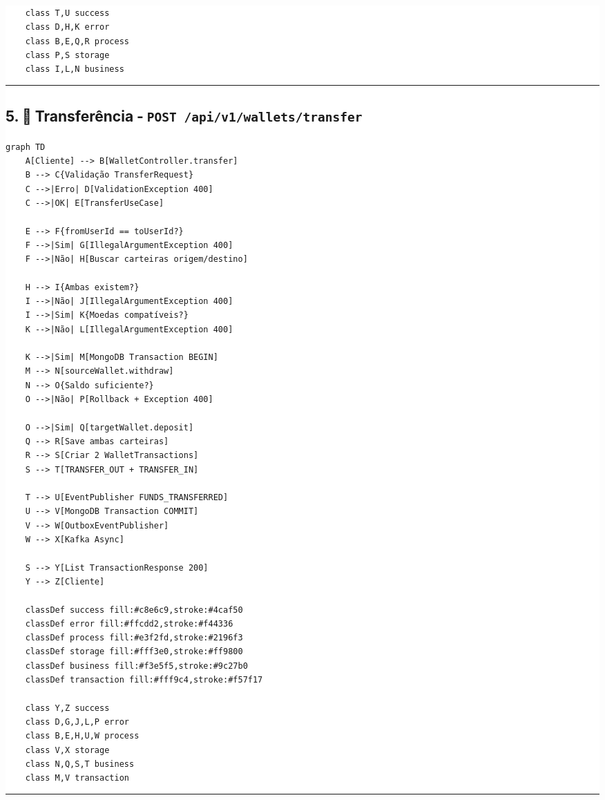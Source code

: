```mermaid
    class T,U success
    class D,H,K error
    class B,E,Q,R process
    class P,S storage
    class I,L,N business
```

---

## 5. 🔄 Transferência - `POST /api/v1/wallets/transfer`

```mermaid
graph TD
    A[Cliente] --> B[WalletController.transfer]
    B --> C{Validação TransferRequest}
    C -->|Erro| D[ValidationException 400]
    C -->|OK| E[TransferUseCase]
    
    E --> F{fromUserId == toUserId?}
    F -->|Sim| G[IllegalArgumentException 400]
    F -->|Não| H[Buscar carteiras origem/destino]
    
    H --> I{Ambas existem?}
    I -->|Não| J[IllegalArgumentException 400]
    I -->|Sim| K{Moedas compatíveis?}
    K -->|Não| L[IllegalArgumentException 400]
    
    K -->|Sim| M[MongoDB Transaction BEGIN]
    M --> N[sourceWallet.withdraw]
    N --> O{Saldo suficiente?}
    O -->|Não| P[Rollback + Exception 400]
    
    O -->|Sim| Q[targetWallet.deposit]
    Q --> R[Save ambas carteiras]
    R --> S[Criar 2 WalletTransactions]
    S --> T[TRANSFER_OUT + TRANSFER_IN]
    
    T --> U[EventPublisher FUNDS_TRANSFERRED]
    U --> V[MongoDB Transaction COMMIT]
    V --> W[OutboxEventPublisher]
    W --> X[Kafka Async]
    
    S --> Y[List TransactionResponse 200]
    Y --> Z[Cliente]
    
    classDef success fill:#c8e6c9,stroke:#4caf50
    classDef error fill:#ffcdd2,stroke:#f44336
    classDef process fill:#e3f2fd,stroke:#2196f3
    classDef storage fill:#fff3e0,stroke:#ff9800
    classDef business fill:#f3e5f5,stroke:#9c27b0
    classDef transaction fill:#fff9c4,stroke:#f57f17
    
    class Y,Z success
    class D,G,J,L,P error
    class B,E,H,U,W process
    class V,X storage
    class N,Q,S,T business
    class M,V transaction
```

---
